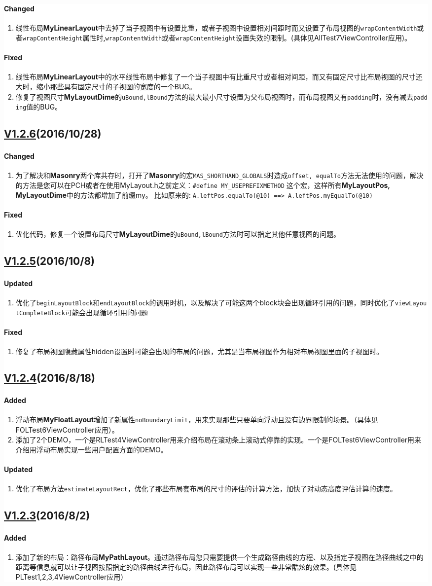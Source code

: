 #### Changed 

1. 线性布局**MyLinearLayout**中去掉了当子视图中有设置比重，或者子视图中设置相对间距时而又设置了布局视图的`wrapContentWidth`或者`wrapContentHeight`属性时,`wrapContentWidth`或者`wrapContentHeight`设置失效的限制。(具体见AllTest7ViewController应用)。

#### Fixed
 
1. 线性布局**MyLinearLayout**中的水平线性布局中修复了一个当子视图中有比重尺寸或者相对间距，而又有固定尺寸比布局视图的尺寸还大时，缩小那些具有固定尺寸的子视图的宽度的一个BUG。
2. 修复了视图尺寸**MyLayoutDime**的`uBound,lBound`方法的最大最小尺寸设置为父布局视图时，而布局视图又有`padding`时，没有减去`padding`值的BUG。


## [V1.2.6](https://github.com/youngsoft/MyLinearLayout/releases/tag/1.2.6)(2016/10/28)

#### Changed
1. 为了解决和**Masonry**两个库共存时，打开了**Masonry**的宏`MAS_SHORTHAND_GLOBALS`时造成`offset, equalTo`方法无法使用的问题，解决的方法是您可以在PCH或者在使用MyLayout.h之前定义：`#define MY_USEPREFIXMETHOD` 这个宏，这样所有**MyLayoutPos, MyLayoutDime**中的方法都增加了前缀my。 比如原来的: `A.leftPos.equalTo(@10) ==> A.leftPos.myEqualTo(@10)`
 
#### Fixed
1. 优化代码，修复一个设置布局尺寸**MyLayoutDime**的`uBound,lBound`方法时可以指定其他任意视图的问题。

## [V1.2.5](https://github.com/youngsoft/MyLinearLayout/releases/tag/1.2.5)(2016/10/8)

#### Updated
1. 优化了`beginLayoutBlock`和`endLayoutBlock`的调用时机，以及解决了可能这两个block块会出现循环引用的问题，同时优化了`viewLayoutCompleteBlock`可能会出现循环引用的问题
   
#### Fixed
1. 修复了布局视图隐藏属性hidden设置时可能会出现的布局的问题，尤其是当布局视图作为相对布局视图里面的子视图时。

## [V1.2.4](https://github.com/youngsoft/MyLinearLayout/releases/tag/1.2.4)(2016/8/18)

#### Added
 1. 浮动布局**MyFloatLayout**增加了新属性`noBoundaryLimit`，用来实现那些只要单向浮动且没有边界限制的场景。（具体见FOLTest6ViewController应用）。
 2. 添加了2个DEMO，一个是RLTest4ViewController用来介绍布局在滚动条上滚动式停靠的实现。一个是FOLTest6ViewController用来介绍用浮动布局实现一些用户配置方面的DEMO。
 
#### Updated
1. 优化了布局方法`estimateLayoutRect`，优化了那些布局套布局的尺寸的评估的计算方法，加快了对动态高度评估计算的速度。
  

## [V1.2.3](https://github.com/youngsoft/MyLinearLayout/releases/tag/1.2.3)(2016/8/2)

#### Added
1. 添加了新的布局：路径布局**MyPathLayout**。通过路径布局您只需要提供一个生成路径曲线的方程、以及指定子视图在路径曲线之中的距离等信息就可以让子视图按照指定的路径曲线进行布局，因此路径布局可以实现一些非常酷炫的效果。(具体见PLTest1,2,3,4ViewController应用）
